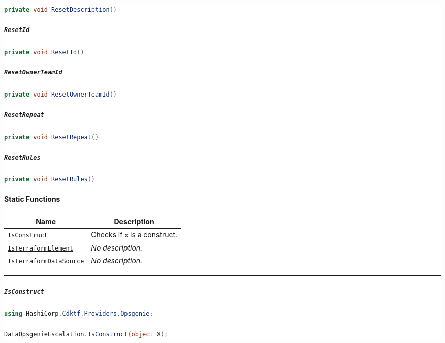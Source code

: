 ```csharp
private void ResetDescription()
```

##### `ResetId` <a name="ResetId" id="rhizo-co-terraform-provider-opsgenie.dataOpsgenieEscalation.DataOpsgenieEscalation.resetId"></a>

```csharp
private void ResetId()
```

##### `ResetOwnerTeamId` <a name="ResetOwnerTeamId" id="rhizo-co-terraform-provider-opsgenie.dataOpsgenieEscalation.DataOpsgenieEscalation.resetOwnerTeamId"></a>

```csharp
private void ResetOwnerTeamId()
```

##### `ResetRepeat` <a name="ResetRepeat" id="rhizo-co-terraform-provider-opsgenie.dataOpsgenieEscalation.DataOpsgenieEscalation.resetRepeat"></a>

```csharp
private void ResetRepeat()
```

##### `ResetRules` <a name="ResetRules" id="rhizo-co-terraform-provider-opsgenie.dataOpsgenieEscalation.DataOpsgenieEscalation.resetRules"></a>

```csharp
private void ResetRules()
```

#### Static Functions <a name="Static Functions" id="Static Functions"></a>

| **Name** | **Description** |
| --- | --- |
| <code><a href="#rhizo-co-terraform-provider-opsgenie.dataOpsgenieEscalation.DataOpsgenieEscalation.isConstruct">IsConstruct</a></code> | Checks if `x` is a construct. |
| <code><a href="#rhizo-co-terraform-provider-opsgenie.dataOpsgenieEscalation.DataOpsgenieEscalation.isTerraformElement">IsTerraformElement</a></code> | *No description.* |
| <code><a href="#rhizo-co-terraform-provider-opsgenie.dataOpsgenieEscalation.DataOpsgenieEscalation.isTerraformDataSource">IsTerraformDataSource</a></code> | *No description.* |

---

##### `IsConstruct` <a name="IsConstruct" id="rhizo-co-terraform-provider-opsgenie.dataOpsgenieEscalation.DataOpsgenieEscalation.isConstruct"></a>

```csharp
using HashiCorp.Cdktf.Providers.Opsgenie;

DataOpsgenieEscalation.IsConstruct(object X);
```
